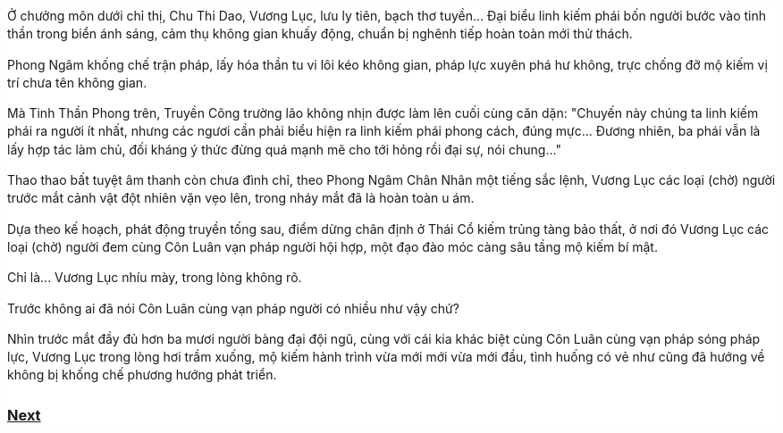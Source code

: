 Ở chưởng môn dưới chỉ thị, Chu Thi Dao, Vương Lục, lưu ly tiên, bạch thơ tuyền... Đại biểu linh kiếm phái bốn người bước vào tinh thần trong biển ánh sáng, cảm thụ không gian khuấy động, chuẩn bị nghênh tiếp hoàn toàn mới thử thách.

Phong Ngâm khống chế trận pháp, lấy hóa thần tu vi lôi kéo không gian, pháp lực xuyên phá hư không, trực chống đỡ mộ kiếm vị trí chưa tên không gian.

Mà Tinh Thần Phong trên, Truyền Công trường lão không nhịn được làm lên cuối cùng căn dặn: "Chuyến này chúng ta linh kiếm phái ra người ít nhất, nhưng các ngươi cần phải biểu hiện ra linh kiếm phái phong cách, đúng mực... Đương nhiên, ba phái vẫn là lấy hợp tác làm chủ, đối kháng ý thức đừng quá mạnh mẽ cho tới hỏng rồi đại sự, nói chung..."

Thao thao bất tuyệt âm thanh còn chưa đình chỉ, theo Phong Ngâm Chân Nhân một tiếng sắc lệnh, Vương Lục các loại (chờ) người trước mắt cảnh vật đột nhiên vặn vẹo lên, trong nháy mắt đã là hoàn toàn u ám.

Dựa theo kế hoạch, phát động truyền tống sau, điểm dừng chân định ở Thái Cổ kiếm trủng tàng bảo thất, ở nơi đó Vương Lục các loại (chờ) người đem cùng Côn Luân vạn pháp người hội hợp, một đạo đào móc càng sâu tầng mộ kiếm bí mật.

Chỉ là... Vương Lục nhíu mày, trong lòng không rõ.

Trước không ai đã nói Côn Luân cùng vạn pháp người có nhiều như vậy chứ?

Nhìn trước mắt đầy đủ hơn ba mươi người bàng đại đội ngũ, cùng với cái kia khác biệt cùng Côn Luân cùng vạn pháp sóng pháp lực, Vương Lục trong lòng hơi trầm xuống, mộ kiếm hành trình vừa mới mới vừa mới đầu, tình huống có vẻ như cũng đã hướng về không bị khống chế phương hướng phát triển.

### [Next](./chuong-231.html)
